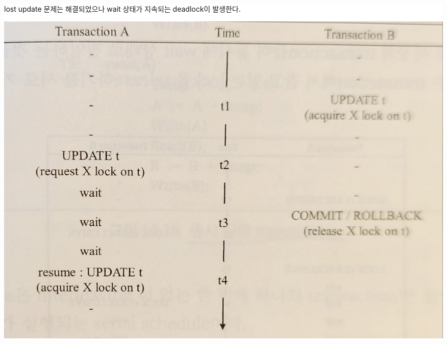 lost update 문제는 해결되었으나 wait 상태가 지속되는 deadlock이 발생한다.

![uncommitted_dependency](uncommitted_dependency.jpg)